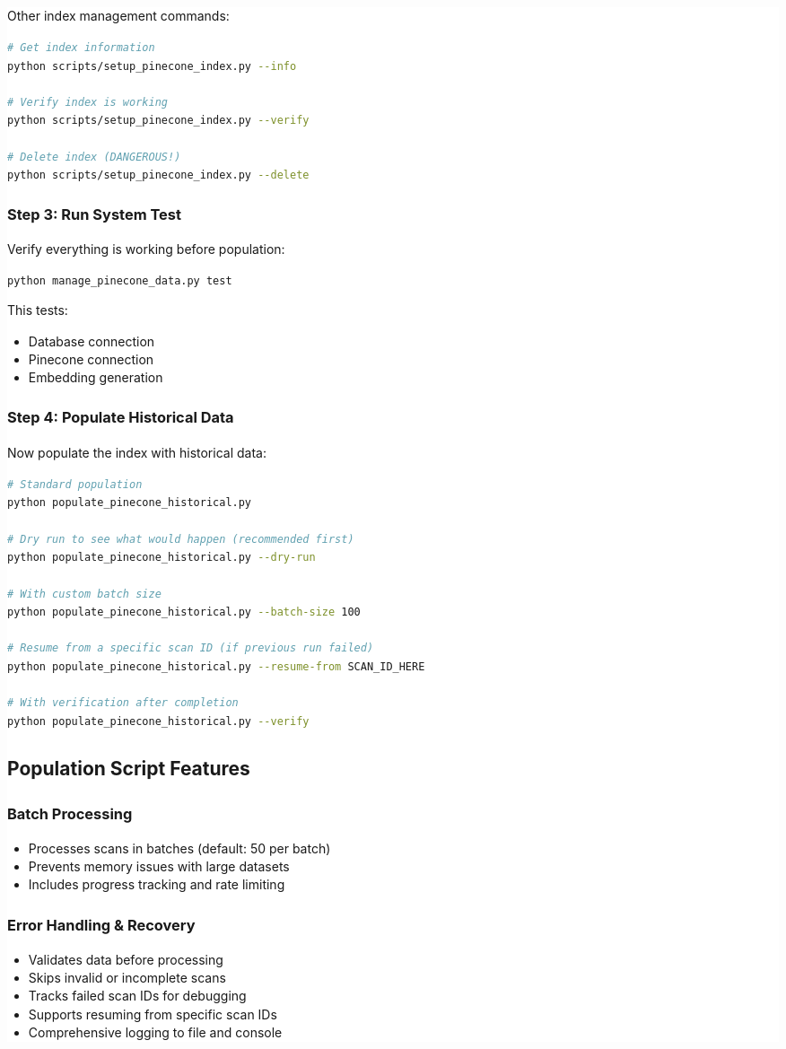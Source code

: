Other index management commands:
```bash
# Get index information
python scripts/setup_pinecone_index.py --info

# Verify index is working
python scripts/setup_pinecone_index.py --verify

# Delete index (DANGEROUS!)
python scripts/setup_pinecone_index.py --delete
```

### Step 3: Run System Test

Verify everything is working before population:

```bash
python manage_pinecone_data.py test
```

This tests:
- Database connection
- Pinecone connection
- Embedding generation

### Step 4: Populate Historical Data

Now populate the index with historical data:

```bash
# Standard population
python populate_pinecone_historical.py

# Dry run to see what would happen (recommended first)
python populate_pinecone_historical.py --dry-run

# With custom batch size
python populate_pinecone_historical.py --batch-size 100

# Resume from a specific scan ID (if previous run failed)
python populate_pinecone_historical.py --resume-from SCAN_ID_HERE

# With verification after completion
python populate_pinecone_historical.py --verify
```

## Population Script Features

### Batch Processing
- Processes scans in batches (default: 50 per batch)
- Prevents memory issues with large datasets
- Includes progress tracking and rate limiting

### Error Handling & Recovery
- Validates data before processing
- Skips invalid or incomplete scans
- Tracks failed scan IDs for debugging
- Supports resuming from specific scan IDs
- Comprehensive logging to file and console
